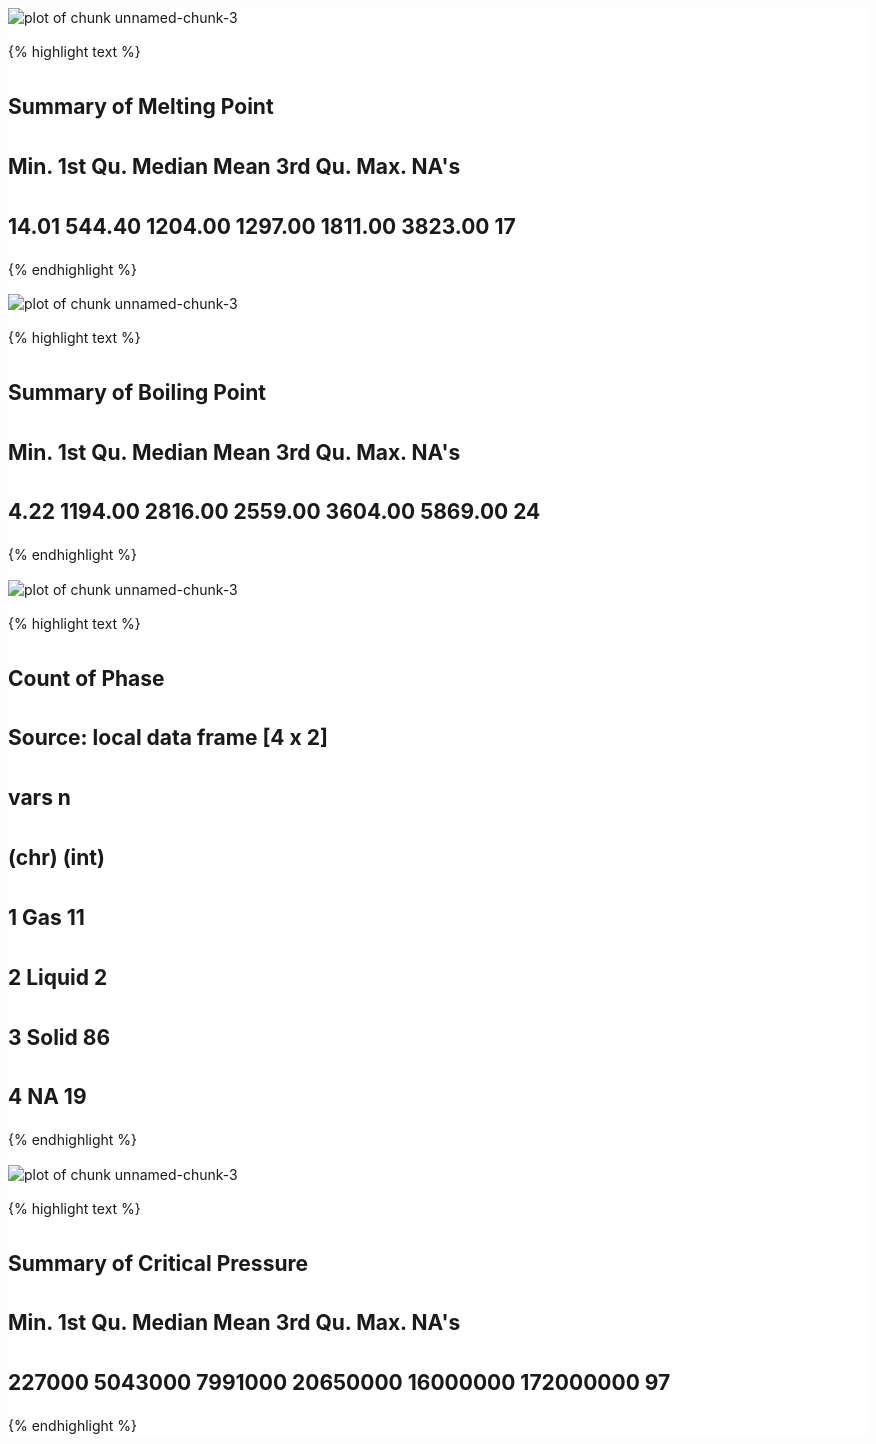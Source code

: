 <img src="/figures/unnamed-chunk-3-4.svg" title="plot of chunk unnamed-chunk-3" alt="plot of chunk unnamed-chunk-3" style="display: block; margin: auto;" />

{% highlight text %}
## Summary of Melting Point 
##    Min. 1st Qu.  Median    Mean 3rd Qu.    Max.    NA's 
##   14.01  544.40 1204.00 1297.00 1811.00 3823.00      17
{% endhighlight %}

<img src="/figures/unnamed-chunk-3-5.svg" title="plot of chunk unnamed-chunk-3" alt="plot of chunk unnamed-chunk-3" style="display: block; margin: auto;" />

{% highlight text %}
## Summary of Boiling Point 
##    Min. 1st Qu.  Median    Mean 3rd Qu.    Max.    NA's 
##    4.22 1194.00 2816.00 2559.00 3604.00 5869.00      24
{% endhighlight %}

<img src="/figures/unnamed-chunk-3-6.svg" title="plot of chunk unnamed-chunk-3" alt="plot of chunk unnamed-chunk-3" style="display: block; margin: auto;" />

{% highlight text %}
## Count of Phase 
## Source: local data frame [4 x 2]
## 
##     vars     n
##    (chr) (int)
## 1    Gas    11
## 2 Liquid     2
## 3  Solid    86
## 4     NA    19
{% endhighlight %}

<img src="/figures/unnamed-chunk-3-7.svg" title="plot of chunk unnamed-chunk-3" alt="plot of chunk unnamed-chunk-3" style="display: block; margin: auto;" />

{% highlight text %}
## Summary of Critical Pressure 
##      Min.   1st Qu.    Median      Mean   3rd Qu.      Max.      NA's 
##    227000   5043000   7991000  20650000  16000000 172000000        97
{% endhighlight %}
